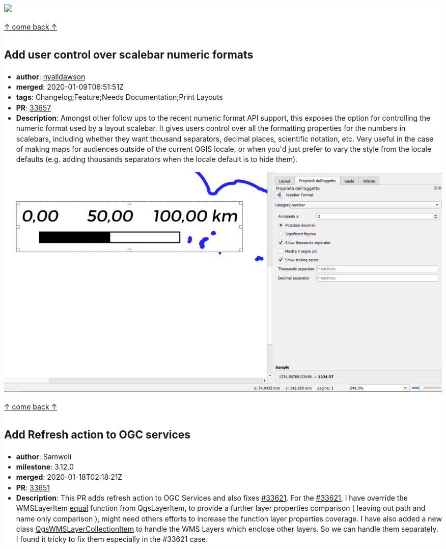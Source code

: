![](https://user-images.githubusercontent.com/1829991/72029046-5fcbce80-32d0-11ea-8571-0ae8fa8e3bb0.gif)

[↑ come back ↑](#changelog-312-bucurești)

##	Add user control over scalebar numeric formats
- **author**:	[nyalldawson](https://twitter.com/nyalldawson)
- **merged**:	2020-01-09T06:51:51Z
- **tags**:	Changelog;Feature;Needs Documentation;Print Layouts
- **PR**:	[33657](https://github.com/qgis/QGIS/pull/33657)
- **Description**:  Amongst other follow ups to the recent numeric format API support, this exposes the option for controlling the numeric format used by a layout scalebar. It gives users control over all the formatting properties for the numbers in scalebars, including whether they want thousand separators, decimal places, scientific notation, etc. Very useful in the case of making maps for audiences outside of the current QGIS locale, or when you'd just prefer to vary the style from the locale defaults (e.g. adding thousands separators when the locale default is to hide them).

![](./imgs/33657.png)

[↑ come back ↑](#changelog-312-bucurești)

##	Add Refresh action to OGC services
- **author**:	Samweli
- **milestone**:	3.12.0
- **merged**:	2020-01-18T02:18:21Z
- **PR**:	[33651](https://github.com/qgis/QGIS/pull/33651)
- **Description**:  This PR adds refresh action to OGC Services and also fixes [#33621](https://github.com/qgis/QGIS/issues/33621). For the [#33621](https://github.com/qgis/QGIS/issues/33621), I have override the WMSLayerItem [equal](https://github.com/Samweli/QGIS/blob/5b8759c5cd126b1da11996e19a706beff6d28ba3/src/providers/wms/qgswmsdataitems.h#L81) function from QgsLayerItem, to provide a further layer properties comparison ( leaving out path and name only comparison ), might need others efforts to increase the function layer properties coverage. I have also added a new class [QgsWMSLayerCollectionItem](https://github.com/Samweli/QGIS/blob/5b8759c5cd126b1da11996e19a706beff6d28ba3/src/providers/wms/qgswmsdataitems.h#L49) to handle the WMS Layers which enclose other layers. So we can handle them separately. I found it tricky to fix them especially in the #33621 case.
